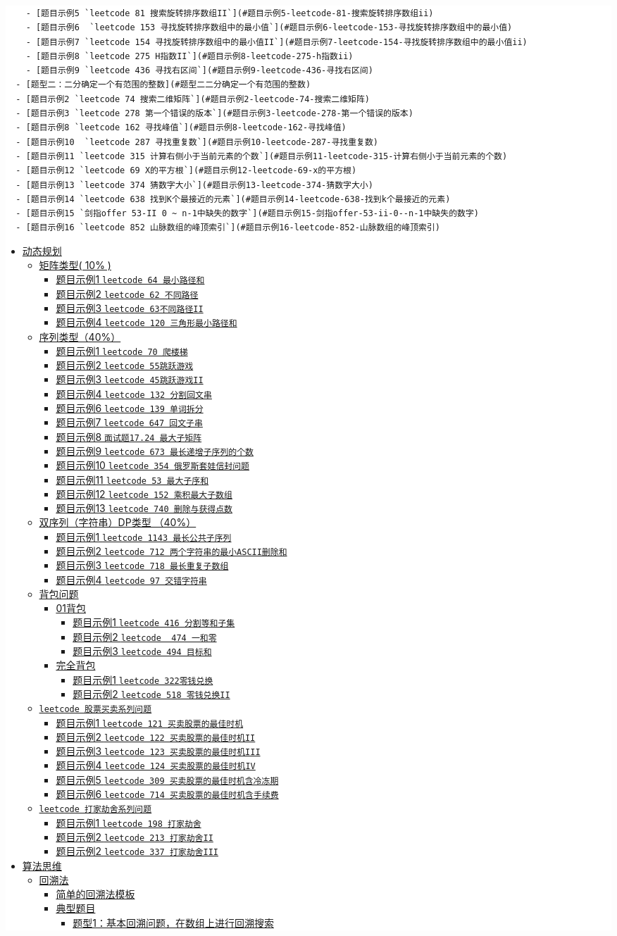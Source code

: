         - [题目示例5 `leetcode 81 搜索旋转排序数组II`](#题目示例5-leetcode-81-搜索旋转排序数组ii)
        - [题目示例6  `leetcode 153 寻找旋转排序数组中的最小值`](#题目示例6-leetcode-153-寻找旋转排序数组中的最小值)
        - [题目示例7 `leetcode 154 寻找旋转排序数组中的最小值II`](#题目示例7-leetcode-154-寻找旋转排序数组中的最小值ii)
        - [题目示例8 `leetcode 275 H指数II`](#题目示例8-leetcode-275-h指数ii)
        - [题目示例9 `leetcode 436 寻找右区间`](#题目示例9-leetcode-436-寻找右区间)
      - [题型二：二分确定一个有范围的整数](#题型二二分确定一个有范围的整数)
      - [题目示例2 `leetcode 74 搜索二维矩阵`](#题目示例2-leetcode-74-搜索二维矩阵)
      - [题目示例3 `leetcode 278 第一个错误的版本`](#题目示例3-leetcode-278-第一个错误的版本)
      - [题目示例8 `leetcode 162 寻找峰值`](#题目示例8-leetcode-162-寻找峰值)
      - [题目示例10  `leetcode 287 寻找重复数`](#题目示例10-leetcode-287-寻找重复数)
      - [题目示例11 `leetcode 315 计算右侧小于当前元素的个数`](#题目示例11-leetcode-315-计算右侧小于当前元素的个数)
      - [题目示例12 `leetcode 69 X的平方根`](#题目示例12-leetcode-69-x的平方根)
      - [题目示例13 `leetcode 374 猜数字大小`](#题目示例13-leetcode-374-猜数字大小)
      - [题目示例14 `leetcode 638 找到K个最接近的元素`](#题目示例14-leetcode-638-找到k个最接近的元素)
      - [题目示例15 `剑指offer 53-II 0 ~ n-1中缺失的数字`](#题目示例15-剑指offer-53-ii-0--n-1中缺失的数字)
      - [题目示例16 `leetcode 852 山脉数组的峰顶索引`](#题目示例16-leetcode-852-山脉数组的峰顶索引)
  - [动态规划](#动态规划)
    - [矩阵类型( 10% )](#矩阵类型-10-)
      - [题目示例1 `leetcode 64 最小路径和`](#题目示例1-leetcode-64-最小路径和)
      - [题目示例2 `leetcode 62 不同路径`](#题目示例2-leetcode-62-不同路径)
      - [题目示例3 `leetcode 63不同路径II`](#题目示例3-leetcode-63不同路径ii)
      - [题目示例4 `leetcode 120 三角形最小路径和`](#题目示例4-leetcode-120-三角形最小路径和)
    - [序列类型（40%）](#序列类型40)
      - [题目示例1 `leetcode 70 爬楼梯`](#题目示例1-leetcode-70-爬楼梯)
      - [题目示例2 `leetcode 55跳跃游戏`](#题目示例2-leetcode-55跳跃游戏)
      - [题目示例3 `leetcode 45跳跃游戏II`](#题目示例3-leetcode-45跳跃游戏ii)
      - [题目示例4 `leetcode 132 分割回文串`](#题目示例4-leetcode-132-分割回文串)
      - [题目示例6 `leetcode 139 单词拆分`](#题目示例6-leetcode-139-单词拆分)
      - [题目示例7 `leetcode 647 回文子串`](#题目示例7-leetcode-647-回文子串)
      - [题目示例8 `面试题17.24 最大子矩阵`](#题目示例8-面试题1724-最大子矩阵)
      - [题目示例9 `leetcode 673 最长递增子序列的个数`](#题目示例9-leetcode-673-最长递增子序列的个数)
      - [题目示例10 `leetcode 354 俄罗斯套娃信封问题`](#题目示例10-leetcode-354-俄罗斯套娃信封问题)
      - [题目示例11 `leetcode 53 最大子序和`](#题目示例11-leetcode-53-最大子序和)
      - [题目示例12 `leetcode 152 乘积最大子数组`](#题目示例12-leetcode-152-乘积最大子数组)
      - [题目示例13 `leetcode 740 删除与获得点数`](#题目示例13-leetcode-740-删除与获得点数)
    - [双序列（字符串）DP类型 （40%）](#双序列字符串dp类型-40)
      - [题目示例1 `leetcode 1143 最长公共子序列`](#题目示例1-leetcode-1143-最长公共子序列)
      - [题目示例2  `leetcode 712 两个字符串的最小ASCII删除和`](#题目示例2-leetcode-712-两个字符串的最小ascii删除和)
      - [题目示例3 `leetcode 718 最长重复子数组`](#题目示例3-leetcode-718-最长重复子数组)
      - [题目示例4 `leetcode 97 交错字符串`](#题目示例4-leetcode-97-交错字符串)
    - [背包问题](#背包问题)
      - [01背包](#01背包)
        - [题目示例1 `leetcode 416 分割等和子集`](#题目示例1-leetcode-416-分割等和子集)
        - [题目示例2 `leetcode  474 一和零`](#题目示例2-leetcode-474-一和零)
        - [题目示例3 `leetcode 494 目标和`](#题目示例3-leetcode-494-目标和)
      - [完全背包](#完全背包)
        - [题目示例1 `leetcode 322零钱兑换`](#题目示例1-leetcode-322零钱兑换)
        - [题目示例2	 `leetcode 518 零钱兑换II`](#题目示例2-leetcode-518-零钱兑换ii)
    - [`leetcode 股票买卖系列问题`](#leetcode-股票买卖系列问题)
        - [题目示例1 `leetcode 121 买卖股票的最佳时机`](#题目示例1-leetcode-121-买卖股票的最佳时机)
        - [题目示例2 `leetcode 122 买卖股票的最佳时机II`](#题目示例2-leetcode-122-买卖股票的最佳时机ii)
        - [题目示例3 `leetcode 123 买卖股票的最佳时机III`](#题目示例3-leetcode-123-买卖股票的最佳时机iii)
        - [题目示例4 `leetcode 124 买卖股票的最佳时机IV`](#题目示例4-leetcode-124-买卖股票的最佳时机iv)
        - [题目示例5 `leetcode 309 买卖股票的最佳时机含冷冻期`](#题目示例5-leetcode-309-买卖股票的最佳时机含冷冻期)
        - [题目示例6 `leetcode 714 买卖股票的最佳时机含手续费`](#题目示例6-leetcode-714-买卖股票的最佳时机含手续费)
    - [`leetcode 打家劫舍系列问题`](#leetcode-打家劫舍系列问题)
      - [题目示例1 `leetcode 198 打家劫舍`](#题目示例1-leetcode-198-打家劫舍)
      - [题目示例2 `leetcode 213 打家劫舍II`](#题目示例2-leetcode-213-打家劫舍ii)
      - [题目示例2 `leetcode 337 打家劫舍III`](#题目示例2-leetcode-337-打家劫舍iii)
- [算法思维](#算法思维)
  - [回溯法](#回溯法)
    - [简单的回溯法模板](#简单的回溯法模板)
    - [典型题目](#典型题目-5)
      - [题型1：基本回溯问题，在数组上进行回溯搜索](#题型1基本回溯问题在数组上进行回溯搜索)